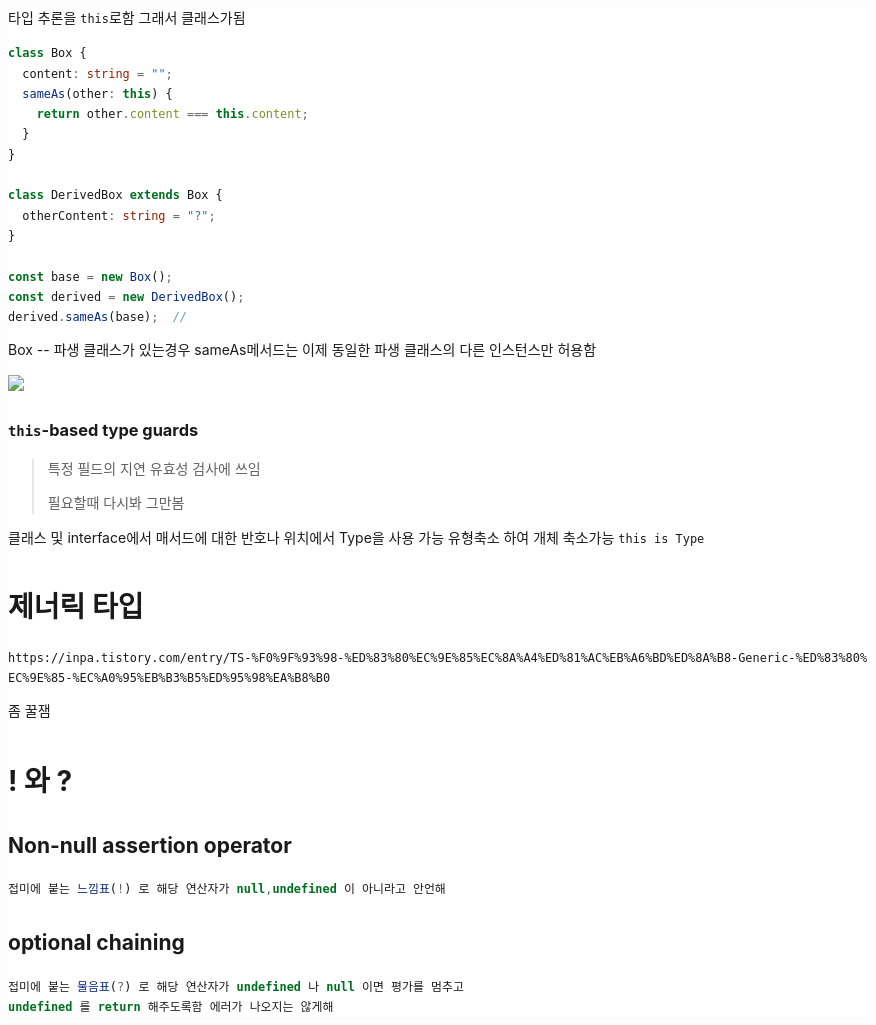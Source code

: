 ```typescript
```

타입 추론을 `this`로함 그래서 클래스가됨 

```typescript
class Box {
  content: string = "";
  sameAs(other: this) {
    return other.content === this.content;
  }
}

class DerivedBox extends Box {
  otherContent: string = "?";
}

const base = new Box();
const derived = new DerivedBox();
derived.sameAs(base);  // 
```

Box -- 파생 클래스가 있는경우 sameAs메서드는 이제 동일한 파생 클래스의 다른 인스턴스만 허용함 

![](C:\Users\jaewon\AppData\Roaming\marktext\images\2022-09-23-15-31-07-image.png)

### `this`-based type guards

> 특정 필드의 지연 유효성 검사에 쓰임 
> 
> 필요할때 다시봐 그만봄 

클래스 및 interface에서 매서드에 대한 반호나 위치에서 Type을 사용 가능 유형축소 하여 개체 축소가능   `this is Type`

# 제너릭 타입

```
https://inpa.tistory.com/entry/TS-%F0%9F%93%98-%ED%83%80%EC%9E%85%EC%8A%A4%ED%81%AC%EB%A6%BD%ED%8A%B8-Generic-%ED%83%80%EC%9E%85-%EC%A0%95%EB%B3%B5%ED%95%98%EA%B8%B0
```

좀 꿀잼 

# ! 와 ?

## Non-null assertion operator

```typescript
접미에 붙는 느낌표(!) 로 해당 연산자가 null,undefined 이 아니라고 안언해
```

## optional chaining

```typescript
접미에 붙는 물음표(?) 로 해당 연산자가 undefined 나 null 이면 평가를 멈추고
undefined 를 return 해주도록함 에러가 나오지는 않게해
```
